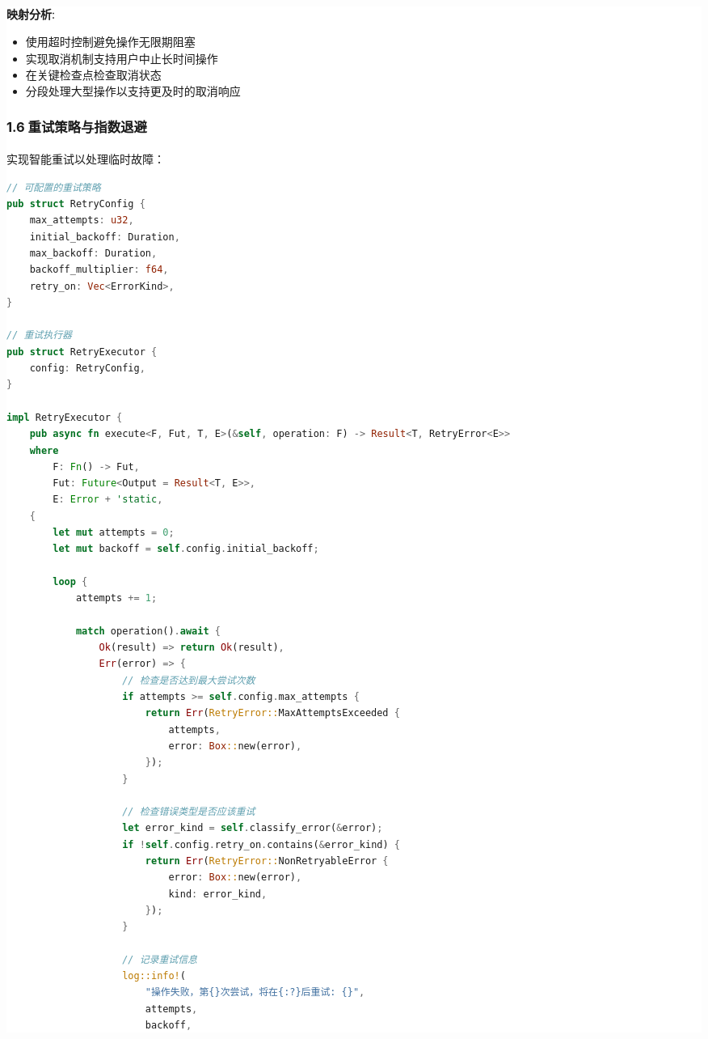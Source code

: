 
**映射分析**:

- 使用超时控制避免操作无限期阻塞
- 实现取消机制支持用户中止长时间操作
- 在关键检查点检查取消状态
- 分段处理大型操作以支持更及时的取消响应

### 1.6 重试策略与指数退避

实现智能重试以处理临时故障：

```rust
// 可配置的重试策略
pub struct RetryConfig {
    max_attempts: u32,
    initial_backoff: Duration,
    max_backoff: Duration,
    backoff_multiplier: f64,
    retry_on: Vec<ErrorKind>,
}

// 重试执行器
pub struct RetryExecutor {
    config: RetryConfig,
}

impl RetryExecutor {
    pub async fn execute<F, Fut, T, E>(&self, operation: F) -> Result<T, RetryError<E>>
    where
        F: Fn() -> Fut,
        Fut: Future<Output = Result<T, E>>,
        E: Error + 'static,
    {
        let mut attempts = 0;
        let mut backoff = self.config.initial_backoff;
        
        loop {
            attempts += 1;
            
            match operation().await {
                Ok(result) => return Ok(result),
                Err(error) => {
                    // 检查是否达到最大尝试次数
                    if attempts >= self.config.max_attempts {
                        return Err(RetryError::MaxAttemptsExceeded {
                            attempts,
                            error: Box::new(error),
                        });
                    }
                    
                    // 检查错误类型是否应该重试
                    let error_kind = self.classify_error(&error);
                    if !self.config.retry_on.contains(&error_kind) {
                        return Err(RetryError::NonRetryableError {
                            error: Box::new(error),
                            kind: error_kind,
                        });
                    }
                    
                    // 记录重试信息
                    log::info!(
                        "操作失败，第{}次尝试，将在{:?}后重试: {}",
                        attempts,
                        backoff,
```